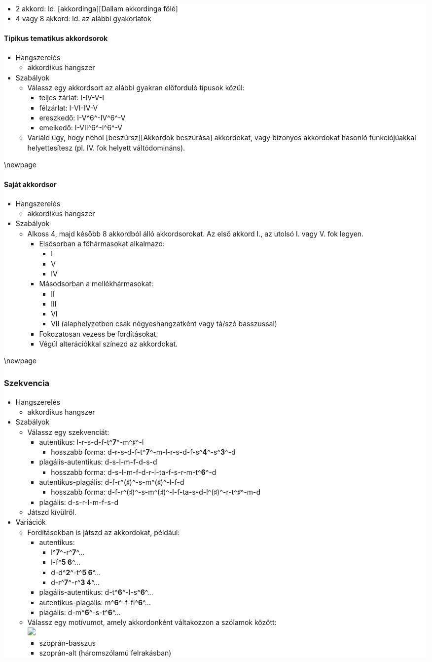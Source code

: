 * 2 akkord: ld. [akkordinga][Dallam akkordinga fölé]
* 4 vagy 8 akkord: ld. az alábbi gyakorlatok

#### Tipikus tematikus akkordsorok
* Hangszerelés
    * akkordikus hangszer
* Szabályok
    * Válassz egy akkordsort az alábbi gyakran előforduló típusok közül:
        * teljes zárlat: I-IV-V-I
        * félzárlat: I-VI-IV-V
        * ereszkedő: I-V^6^-IV^6^-V
        * emelkedő: I-VII^6^-I^6^-V
    * Variáld úgy, hogy néhol [beszúrsz][Akkordok beszúrása] akkordokat, vagy bizonyos akkordokat hasonló funkciójúakkal helyettesítesz (pl. IV. fok helyett váltódomináns).

\newpage

#### Saját akkordsor
* Hangszerelés
    * akkordikus hangszer
* Szabályok
    * Alkoss 4, majd később 8 akkordból álló akkordsorokat. Az első akkord I., az utolsó I. vagy V. fok legyen.
      * Elsősorban a főhármasokat alkalmazd:
          * I
          * V
          * IV
      * Másodsorban a mellékhármasokat:
          * II
          * III
          * VI
          * VII (alaphelyzetben csak négyeshangzatként vagy tá/szó basszussal)
      * Fokozatosan vezess be fordításokat.
      * Végül alterációkkal színezd az akkordokat.

\newpage

### Szekvencia
* Hangszerelés
    * akkordikus hangszer
* Szabályok
    * Válassz egy szekvenciát:
        * autentikus: l-r-s-d-f-t^**7**^-m^♯^-l
            * hosszabb forma: d-r-s-d-f-t^**7**^-m-l-r-s-d-f-s^**4**^-s^**3**^-d
        * plagális-autentikus: d-s-l-m-f-d-s-d
            * hosszabb forma: d-s-l-m-f-d-r-l-ta-f-s-r-m-t^**6**^-d
        * autentikus-plagális: d-f-r^(♯)^-s-m^(♯)^-l-f-d
            * hosszabb forma: d-f-r^(♯)^-s-m^(♯)^-l-f-ta-s-d-l^(♯)^-r-t^♯^-m-d
        * plagális: d-s-r-l-m-f-s-d
    * Játszd kívülről.
* Variációk
    * Fordításokban is játszd az akkordokat, például:
        * autentikus:
            * l^**7**^-r^**7**^...
            * l-f^**5 6**^...
            * d-d^**2**^-t^**5 6**^...
            * d-r^**7**^-r^**3 4**^...
        * plagális-autentikus: d-t^**6**^-l-s^**6**^...
        * autentikus-plagális: m^**6**^-f-fi^**6**^...
        * plagális: d-m^**6**^-s-t^**6**^...
    * Válassz egy motívumot, amely akkordonként váltakozzon a szólamok között:  
    ![](Képek/Szekvencia-1.svg)
        * szoprán-basszus
        * szoprán-alt (háromszólamú felrakásban)